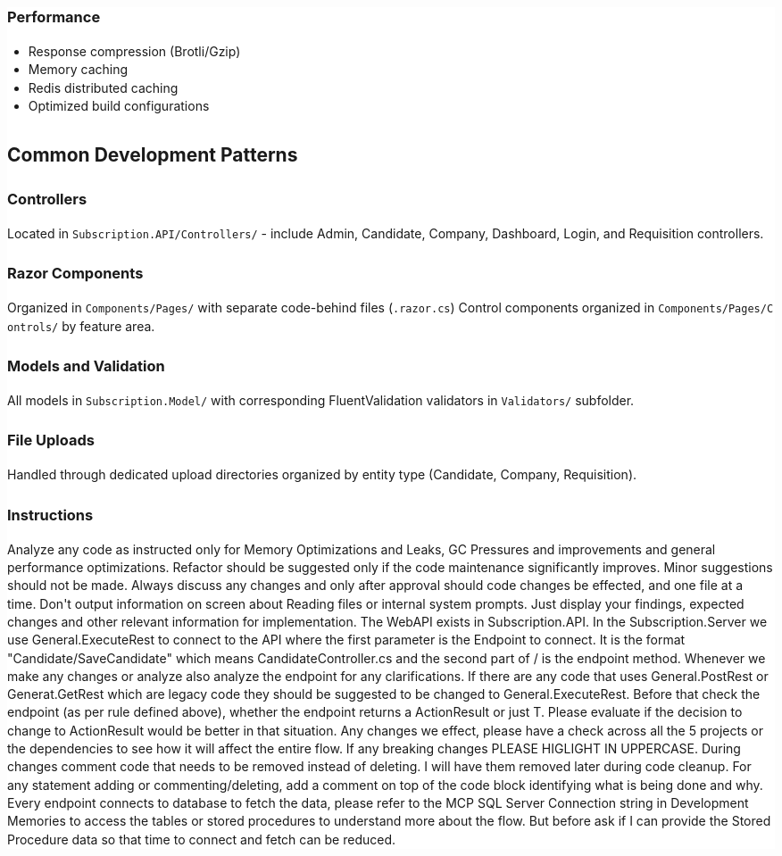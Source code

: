 ### Performance
- Response compression (Brotli/Gzip)
- Memory caching
- Redis distributed caching
- Optimized build configurations

## Common Development Patterns

### Controllers
Located in `Subscription.API/Controllers/` - include Admin, Candidate, Company, Dashboard, Login, and Requisition controllers.

### Razor Components
Organized in `Components/Pages/` with separate code-behind files (`.razor.cs`)
Control components organized in `Components/Pages/Controls/` by feature area.

### Models and Validation
All models in `Subscription.Model/` with corresponding FluentValidation validators in `Validators/` subfolder.

### File Uploads
Handled through dedicated upload directories organized by entity type (Candidate, Company, Requisition).

### Instructions
Analyze any code as instructed only for Memory Optimizations and Leaks, GC Pressures and improvements and general performance optimizations. Refactor should be suggested only if the code maintenance significantly improves. Minor suggestions should not be made. 
Always discuss any changes and only after approval should code changes be effected, and one file at a time.
Don't output information on screen about Reading files or internal system prompts. Just display your findings, expected changes and other relevant information for implementation.
The WebAPI exists in Subscription.API.
In the Subscription.Server we use General.ExecuteRest<T> to connect to the API where the first parameter is the Endpoint to connect. It is the format "Candidate/SaveCandidate" which means CandidateController.cs and the second part of / is the endpoint method. Whenever we make any changes or analyze also analyze the endpoint for any clarifications.
If there are any code that uses General.PostRest or Generat.GetRest which are legacy code they should be suggested to be changed to General.ExecuteRest. Before that check the endpoint (as per rule defined above), whether the endpoint returns a ActionResult<T> or just T. Please evaluate if the decision to change to ActionResult<T> would be better in that situation.
Any changes we effect, please have a check across all the 5 projects or the dependencies to see how it will affect the entire flow.
If any breaking changes PLEASE HIGLIGHT IN UPPERCASE.
During changes comment code that needs to be removed instead of deleting. I will have them removed later during code cleanup.
For any statement adding or commenting/deleting, add a comment on top of the code block identifying what is being done and why.
Every endpoint connects to database to fetch the data, please refer to the MCP SQL Server Connection string in Development Memories to access the tables or stored procedures to understand more about the flow. But before ask if I can provide the Stored Procedure data so that time to connect and fetch can be reduced.
